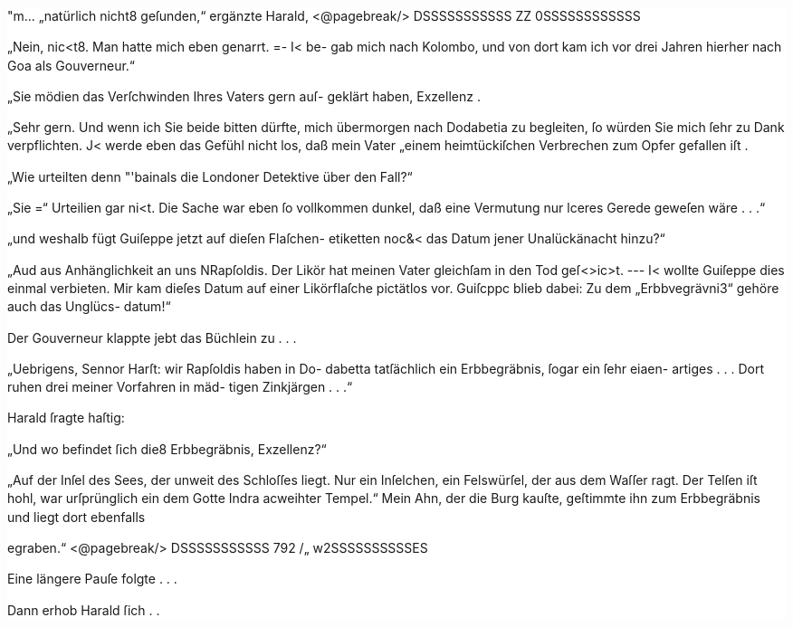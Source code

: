 "m... „natürlich nicht8 geſunden,“ ergänzte Harald,
<@pagebreak/>
DSSSSSSSSSSS ZZ  0SSSSSSSSSSSS

„Nein, nic<t8. Man hatte mich eben genarrt. =- I< be-
gab mich nach Kolombo, und von dort kam ich vor drei
Jahren hierher nach Goa als Gouverneur.“

„Sie mödien das Verſchwinden Ihres Vaters gern auſ-
geklärt haben, Exzellenz .

„Sehr gern. Und wenn ich Sie beide bitten dürfte, mich
übermorgen nach Dodabetia zu begleiten, ſo würden Sie
mich ſehr zu Dank verpflichten. J< werde eben das Gefühl
nicht los, daß mein Vater „einem heimtückiſchen Verbrechen
zum Opfer gefallen iſt .

„Wie urteilten denn "'bainals die Londoner Detektive über
den Fall?“

„Sie =“ Urteilien gar ni<t. Die Sache war eben ſo
vollkommen dunkel, daß eine Vermutung nur lceres Gerede
geweſen wäre . . .“

„und weshalb fügt Guiſeppe jetzt auf dieſen Flaſchen-
etiketten noc&< das Datum jener Unalückänacht hinzu?“

„Aud aus Anhänglichkeit an uns NRapſoldis. Der Likör
hat meinen Vater gleichſam in den Tod geſ<>ic>t. --- I<
wollte Guiſeppe dies einmal verbieten. Mir kam dieſes
Datum auf einer Likörflaſche pictätlos vor. Guiſcppc blieb
dabei: Zu dem „Erbbvegrävni3“ gehöre auch das Unglücs-
datum!“

Der Gouverneur klappte jebt das Büchlein zu . . .

„Uebrigens, Sennor Harſt: wir Rapſoldis haben in Do-
dabetta tatſächlich ein Erbbegräbnis, ſogar ein ſehr eiaen-
artiges . . . Dort ruhen drei meiner Vorfahren in mäd-
tigen Zinkjärgen . . .“

Harald ſragte haſtig:

„Und wo befindet ſich die8 Erbbegräbnis, Exzellenz?“

„Auf der Inſel des Sees, der unweit des Schloſſes liegt.
Nur ein Inſelchen, ein Felswürſel, der aus dem Waſſer
ragt. Der Telſen iſt hohl, war urſprünglich ein dem Gotte
Indra acweihter Tempel.“ Mein Ahn, der die Burg kauſte,
geſtimmte ihn zum Erbbegräbnis und liegt dort ebenfalls

egraben.“
<@pagebreak/>
DSSSSSSSSSSS 792 /„ w2SSSSSSSSSSES

Eine längere Pauſe folgte . . .

Dann erhob Harald ſich . .
